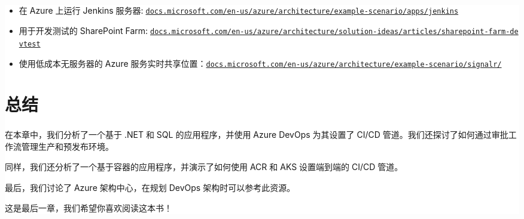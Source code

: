 +   在 Azure 上运行 Jenkins 服务器: [`docs.microsoft.com/en-us/azure/architecture/example-scenario/apps/jenkins`](https://docs.microsoft.com/en-us/azure/architecture/example-scenario/apps/jenkins)

+   用于开发测试的 SharePoint Farm: [`docs.microsoft.com/en-us/azure/architecture/solution-ideas/articles/sharepoint-farm-devtest`](https://docs.microsoft.com/en-us/azure/architecture/solution-ideas/articles/sharepoint-farm-devtest)

+   使用低成本无服务器的 Azure 服务实时共享位置：[`docs.microsoft.com/en-us/azure/architecture/example-scenario/signalr/`](https://docs.microsoft.com/en-us/azure/architecture/example-scenario/signalr/)

# 总结

在本章中，我们分析了一个基于 .NET 和 SQL 的应用程序，并使用 Azure DevOps 为其设置了 CI/CD 管道。我们还探讨了如何通过审批工作流管理生产和预发布环境。

同样，我们还分析了一个基于容器的应用程序，并演示了如何使用 ACR 和 AKS 设置端到端的 CI/CD 管道。

最后，我们讨论了 Azure 架构中心，在规划 DevOps 架构时可以参考此资源。

这是最后一章，我们希望你喜欢阅读这本书！

